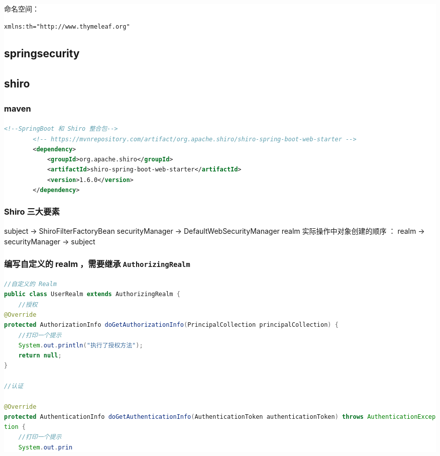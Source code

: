 命名空间：

```html
xmlns:th="http://www.thymeleaf.org"
```

## springsecurity

## shiro

### maven

```xml
<!--SpringBoot 和 Shiro 整合包-->
		<!-- https://mvnrepository.com/artifact/org.apache.shiro/shiro-spring-boot-web-starter -->
		<dependency>
			<groupId>org.apache.shiro</groupId>
			<artifactId>shiro-spring-boot-web-starter</artifactId>
			<version>1.6.0</version>
		</dependency>
```



### Shiro 三大要素

subject -> ShiroFilterFactoryBean
securityManager -> DefaultWebSecurityManager
realm
实际操作中对象创建的顺序 ： realm -> securityManager -> subject



### 编写自定义的 realm ，需要继承 `AuthorizingRealm`

```java
//自定义的 Realm
public class UserRealm extends AuthorizingRealm {
    //授权
@Override
protected AuthorizationInfo doGetAuthorizationInfo(PrincipalCollection principalCollection) {
    //打印一个提示
    System.out.println("执行了授权方法");
    return null;
}

//认证

@Override
protected AuthenticationInfo doGetAuthenticationInfo(AuthenticationToken authenticationToken) throws AuthenticationException {
    //打印一个提示
    System.out.prin
```
